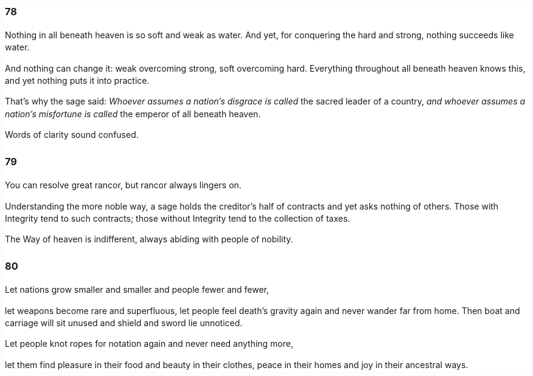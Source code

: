
### 78

Nothing in all beneath heaven is so soft and weak as water.
And yet, for conquering the hard and strong,
nothing succeeds like water.

And nothing can change it:
weak overcoming strong,
soft overcoming hard.
Everything throughout all beneath heaven knows this,
and yet nothing puts it into practice.

That’s why the sage said:
_Whoever assumes a nation’s disgrace
is called_ the sacred leader of a country,
_and whoever assumes a nation’s misfortune
is called_ the emperor of all beneath heaven.

Words of clarity sound confused.


### 79

You can resolve great rancor,
but rancor always lingers on.

Understanding the more noble way,
a sage holds the creditor’s half of contracts
and yet asks nothing of others.
Those with Integrity tend to such contracts;
those without Integrity tend to the collection of taxes.

The Way of heaven is indifferent,
always abiding with people of nobility.


### 80

Let nations grow smaller and smaller
and people fewer and fewer,

let weapons become rare
and superfluous,
let people feel death’s gravity again
and never wander far from home.
Then boat and carriage will sit unused
and shield and sword lie unnoticed.

Let people knot ropes for notation again
and never need anything more,

let them find pleasure in their food
and beauty in their clothes,
peace in their homes
and joy in their ancestral ways.
